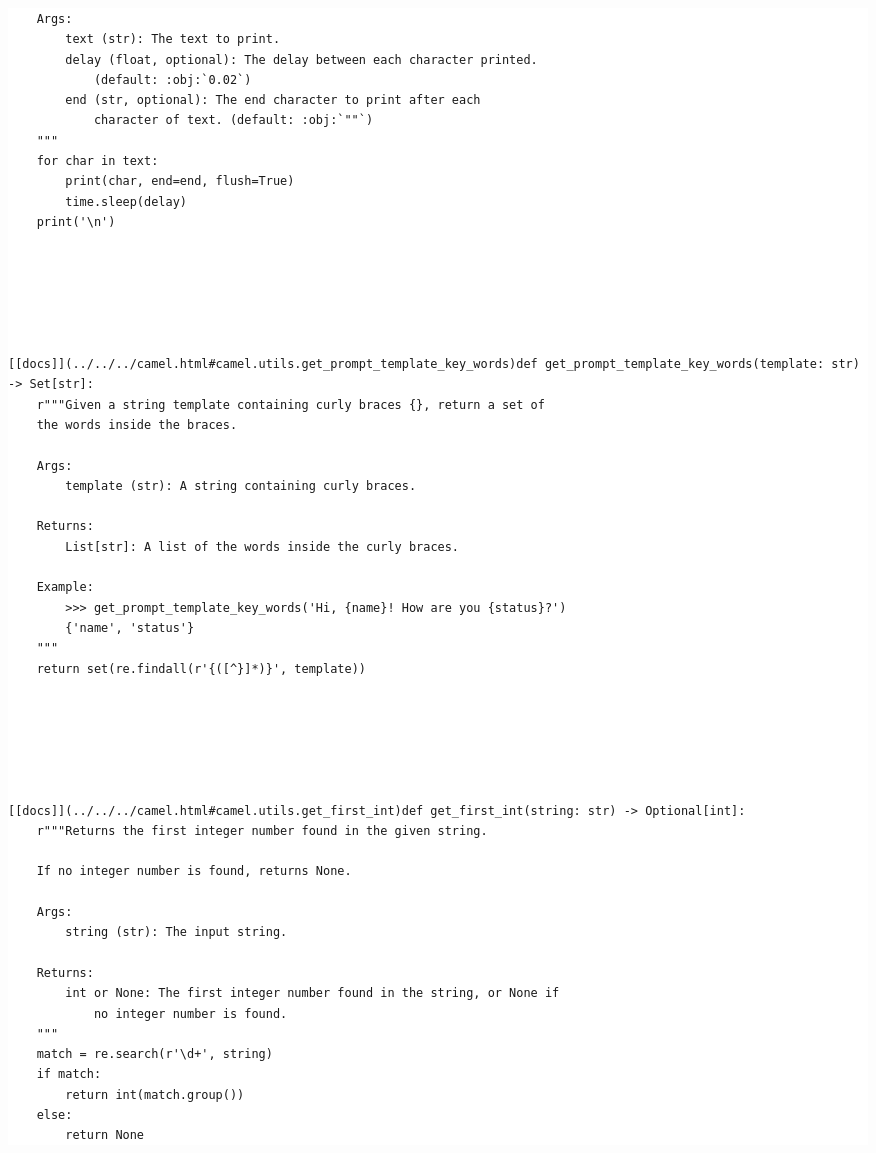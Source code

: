        Args:
            text (str): The text to print.
            delay (float, optional): The delay between each character printed.
                (default: :obj:`0.02`)
            end (str, optional): The end character to print after each
                character of text. (default: :obj:`""`)
        """
        for char in text:
            print(char, end=end, flush=True)
            time.sleep(delay)
        print('\n')
    
    
    
    
    
    
    [[docs]](../../../camel.html#camel.utils.get_prompt_template_key_words)def get_prompt_template_key_words(template: str) -> Set[str]:
        r"""Given a string template containing curly braces {}, return a set of
        the words inside the braces.
    
        Args:
            template (str): A string containing curly braces.
    
        Returns:
            List[str]: A list of the words inside the curly braces.
    
        Example:
            >>> get_prompt_template_key_words('Hi, {name}! How are you {status}?')
            {'name', 'status'}
        """
        return set(re.findall(r'{([^}]*)}', template))
    
    
    
    
    
    
    [[docs]](../../../camel.html#camel.utils.get_first_int)def get_first_int(string: str) -> Optional[int]:
        r"""Returns the first integer number found in the given string.
    
        If no integer number is found, returns None.
    
        Args:
            string (str): The input string.
    
        Returns:
            int or None: The first integer number found in the string, or None if
                no integer number is found.
        """
        match = re.search(r'\d+', string)
        if match:
            return int(match.group())
        else:
            return None
    
    
    
    